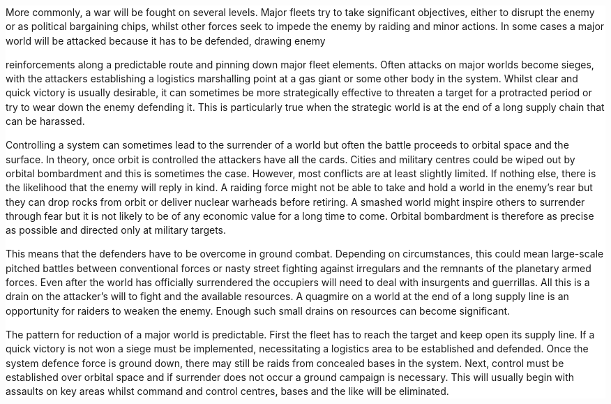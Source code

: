More commonly, a war will be fought on several levels.
Major fleets try to take significant objectives, either to
disrupt the enemy or as political bargaining chips, whilst
other forces seek to impede the enemy by raiding and
minor actions. In some cases a major world will be
attacked because it has to be defended, drawing enemy



reinforcements along a predictable route and pinning
down major fleet elements. Often attacks on major
worlds become sieges, with the attackers establishing a
logistics marshalling point at a gas giant or some other
body in the system. Whilst clear and quick victory is
usually desirable, it can sometimes be more strategically
effective to threaten a target for a protracted period
or try to wear down the enemy defending it. This is
particularly true when the strategic world is at the end of
a long supply chain that can be harassed.

Controlling a system can sometimes lead to the
surrender of a world but often the battle proceeds
to orbital space and the surface. In theory, once
orbit is controlled the attackers have all the cards.
Cities and military centres could be wiped out by
orbital bombardment and this is sometimes the case.
However, most conflicts are at least slightly limited.
If nothing else, there is the likelihood that the enemy
will reply in kind. A raiding force might not be able to
take and hold a world in the enemy’s rear but they
can drop rocks from orbit or deliver nuclear warheads
before retiring. A smashed world might inspire others
to surrender through fear but it is not likely to be of
any economic value for a long time to come. Orbital
bombardment is therefore as precise as possible and
directed only at military targets.

This means that the defenders have to be overcome
in ground combat. Depending on circumstances,
this could mean large-scale pitched battles between
conventional forces or nasty street fighting against
irregulars and the remnants of the planetary armed
forces. Even after the world has officially surrendered
the occupiers will need to deal with insurgents and
guerrillas. All this is a drain on the attacker’s will to fight
and the available resources. A quagmire on a world
at the end of a long supply line is an opportunity for
raiders to weaken the enemy. Enough such small drains
on resources can become significant.

The pattern for reduction of a major world is predictable.
First the fleet has to reach the target and keep open its
supply line. If a quick victory is not won a siege must
be implemented, necessitating a logistics area to be
established and defended. Once the system defence
force is ground down, there may still be raids from
concealed bases in the system. Next, control must be
established over orbital space and if surrender does not
occur a ground campaign is necessary. This will usually
begin with assaults on key areas whilst command and
control centres, bases and the like will be eliminated.
